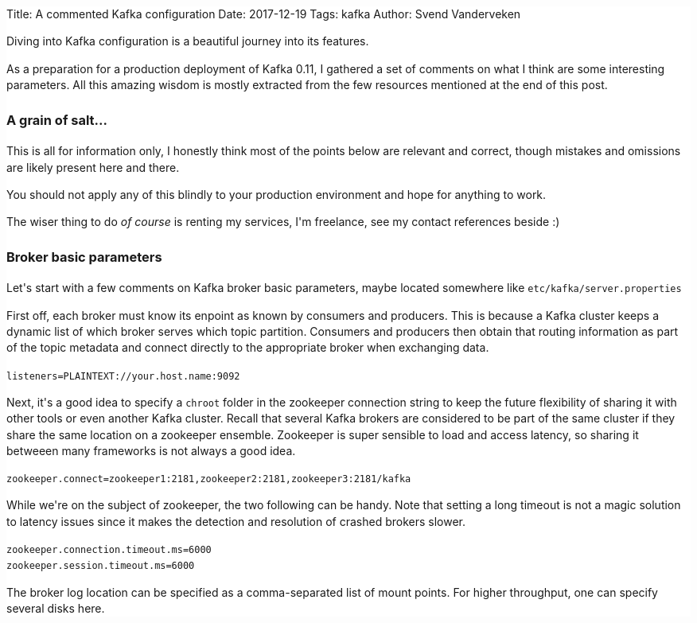 Title: A commented Kafka configuration
Date: 2017-12-19
Tags: kafka
Author: Svend Vanderveken

Diving into Kafka configuration is a beautiful journey into its features. 

As a preparation for a production deployment of Kafka 0.11, I gathered a set of comments on what I think are some interesting parameters. All this amazing wisdom is mostly extracted from the few resources mentioned at the end of this post. 

### A grain of salt...

This is all for information only, I honestly think most of the points below are relevant and correct, though mistakes and omissions are likely present here and there. 

You should not apply any of this blindly to your production environment and hope for anything to work. 

The wiser thing to do _of course_ is renting my services, I'm freelance, see my contact references beside :)  

### Broker basic parameters

Let's start with a few comments on Kafka broker basic parameters, maybe located somewhere like `etc/kafka/server.properties`

First off, each broker must know its enpoint as known by consumers and producers. This is because a Kafka cluster keeps a dynamic list of which broker serves which topic partition. Consumers and producers then obtain that routing information as part of the topic metadata and connect directly to the appropriate broker when exchanging data. 

```
listeners=PLAINTEXT://your.host.name:9092
```

Next, it's a good idea to specify a `chroot` folder in the zookeeper connection string to keep the future flexibility of sharing it with other tools or even another Kafka cluster. Recall that several Kafka brokers are considered to be part of the same cluster if they share the same location on a zookeeper ensemble. Zookeeper is super sensible to load and access latency, so sharing it betweeen many frameworks is not always a good idea.

```
zookeeper.connect=zookeeper1:2181,zookeeper2:2181,zookeeper3:2181/kafka
```

While we're on the subject of zookeeper, the two following can be handy. Note that setting a long timeout is not a magic solution to latency issues since it makes the detection and resolution of crashed brokers slower.

```
zookeeper.connection.timeout.ms=6000
zookeeper.session.timeout.ms=6000
```

The broker log location can be specified as a comma-separated list of mount points. For higher throughput, one can specify several disks here.
